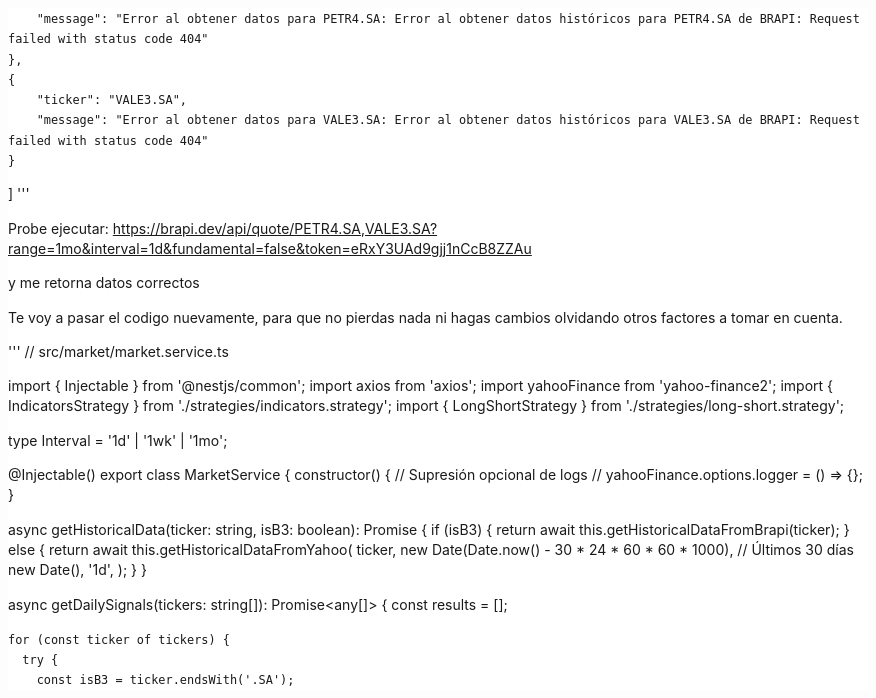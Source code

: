         "message": "Error al obtener datos para PETR4.SA: Error al obtener datos históricos para PETR4.SA de BRAPI: Request failed with status code 404"
    },
    {
        "ticker": "VALE3.SA",
        "message": "Error al obtener datos para VALE3.SA: Error al obtener datos históricos para VALE3.SA de BRAPI: Request failed with status code 404"
    }
]
'''

Probe ejecutar: 
https://brapi.dev/api/quote/PETR4.SA,VALE3.SA?range=1mo&interval=1d&fundamental=false&token=eRxY3UAd9gjj1nCcB8ZZAu

y me retorna datos correctos

Te voy a pasar el codigo nuevamente, para que no pierdas nada ni hagas cambios olvidando otros factores a tomar en cuenta.

'''
// src/market/market.service.ts

import { Injectable } from '@nestjs/common';
import axios from 'axios';
import yahooFinance from 'yahoo-finance2';
import { IndicatorsStrategy } from './strategies/indicators.strategy';
import { LongShortStrategy } from './strategies/long-short.strategy';

type Interval = '1d' | '1wk' | '1mo';

@Injectable()
export class MarketService {
  constructor() {
    // Supresión opcional de logs
    // yahooFinance.options.logger = () => {};
  }

  async getHistoricalData(ticker: string, isB3: boolean): Promise<any> {
    if (isB3) {
      return await this.getHistoricalDataFromBrapi(ticker);
    } else {
      return await this.getHistoricalDataFromYahoo(
        ticker,
        new Date(Date.now() - 30 * 24 * 60 * 60 * 1000), // Últimos 30 días
        new Date(),
        '1d',
      );
    }
  }

  async getDailySignals(tickers: string[]): Promise<any[]> {
    const results = [];

    for (const ticker of tickers) {
      try {
        const isB3 = ticker.endsWith('.SA');
